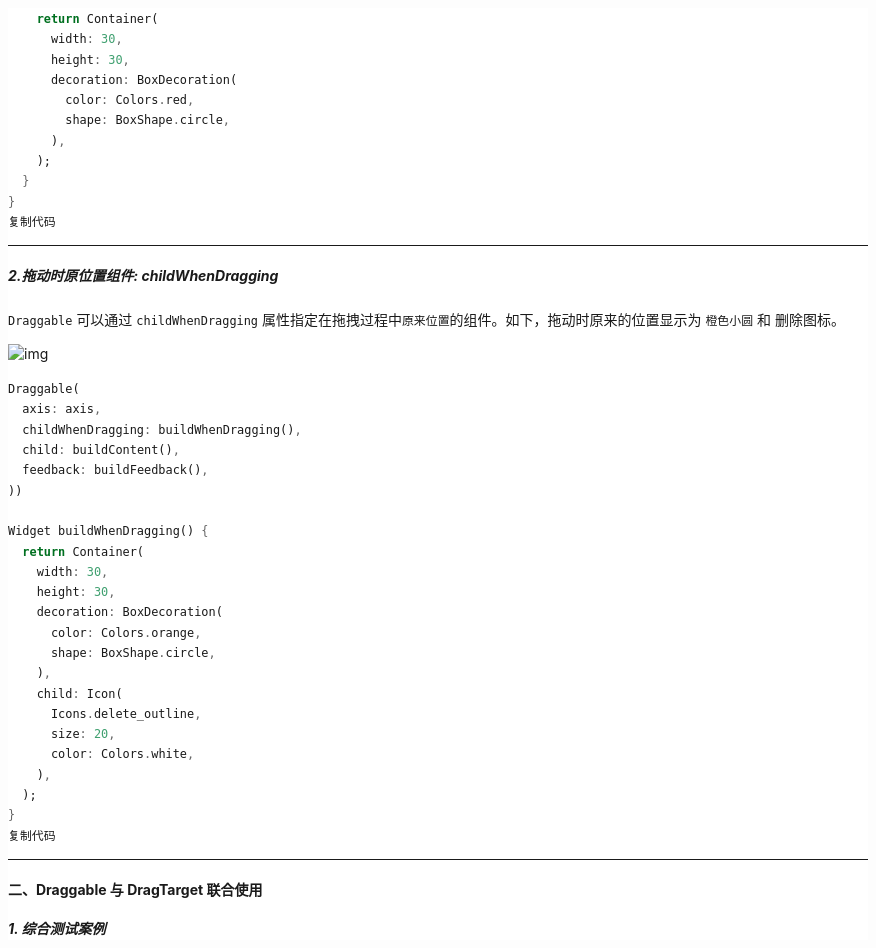 ```dart
    return Container(
      width: 30,
      height: 30,
      decoration: BoxDecoration(
        color: Colors.red,
        shape: BoxShape.circle,
      ),
    );
  }
}
复制代码
```

------

##### 2.拖动时原位置组件:  childWhenDragging

`Draggable` 可以通过 `childWhenDragging` 属性指定在拖拽过程中`原来位置`的组件。如下，拖动时原来的位置显示为 `橙色小圆` 和 删除图标。

![img](https://p3-juejin.byteimg.com/tos-cn-i-k3u1fbpfcp/5a65377f987c470f86be16402f11e08a~tplv-k3u1fbpfcp-watermark.awebp)

```dart
Draggable(
  axis: axis,
  childWhenDragging: buildWhenDragging(),
  child: buildContent(),
  feedback: buildFeedback(),
))
  
Widget buildWhenDragging() {
  return Container(
    width: 30,
    height: 30,
    decoration: BoxDecoration(
      color: Colors.orange,
      shape: BoxShape.circle,
    ),
    child: Icon(
      Icons.delete_outline,
      size: 20,
      color: Colors.white,
    ),
  );
}
复制代码
```

------

#### 二、Draggable 与 DragTarget 联合使用

##### 1. 综合测试案例
